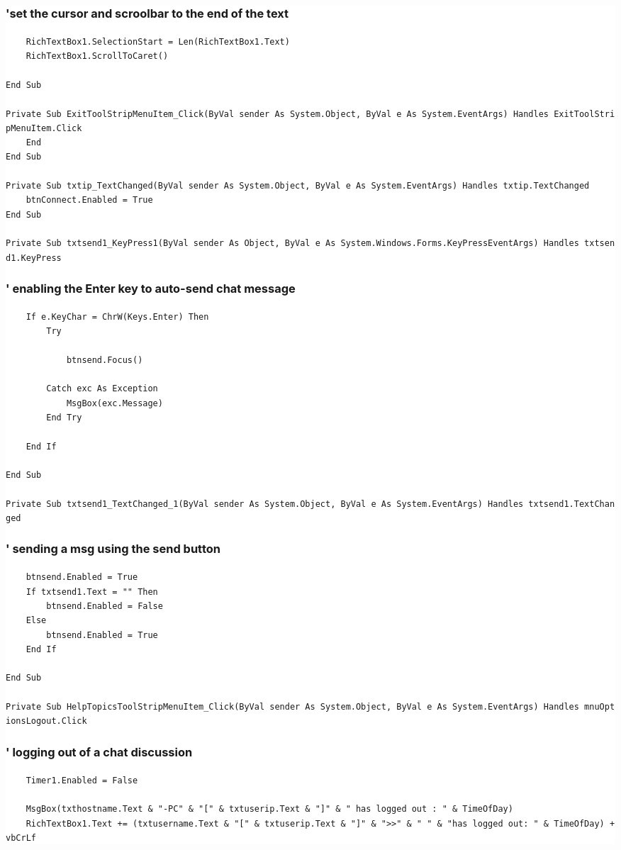 ###        'set the cursor and scroolbar to the end of the text
        RichTextBox1.SelectionStart = Len(RichTextBox1.Text)
        RichTextBox1.ScrollToCaret()

    End Sub

    Private Sub ExitToolStripMenuItem_Click(ByVal sender As System.Object, ByVal e As System.EventArgs) Handles ExitToolStripMenuItem.Click
        End
    End Sub

    Private Sub txtip_TextChanged(ByVal sender As System.Object, ByVal e As System.EventArgs) Handles txtip.TextChanged
        btnConnect.Enabled = True
    End Sub

    Private Sub txtsend1_KeyPress1(ByVal sender As Object, ByVal e As System.Windows.Forms.KeyPressEventArgs) Handles txtsend1.KeyPress
###        ' enabling the Enter key to auto-send chat message
        If e.KeyChar = ChrW(Keys.Enter) Then
            Try

                btnsend.Focus()

            Catch exc As Exception
                MsgBox(exc.Message)
            End Try

        End If

    End Sub

    Private Sub txtsend1_TextChanged_1(ByVal sender As System.Object, ByVal e As System.EventArgs) Handles txtsend1.TextChanged
###        ' sending a msg using the send button

        btnsend.Enabled = True
        If txtsend1.Text = "" Then
            btnsend.Enabled = False
        Else
            btnsend.Enabled = True
        End If

    End Sub

    Private Sub HelpTopicsToolStripMenuItem_Click(ByVal sender As System.Object, ByVal e As System.EventArgs) Handles mnuOptionsLogout.Click
###        ' logging out of a chat discussion

        Timer1.Enabled = False

        MsgBox(txthostname.Text & "-PC" & "[" & txtuserip.Text & "]" & " has logged out : " & TimeOfDay)
        RichTextBox1.Text += (txtusername.Text & "[" & txtuserip.Text & "]" & ">>" & " " & "has logged out: " & TimeOfDay) + vbCrLf

